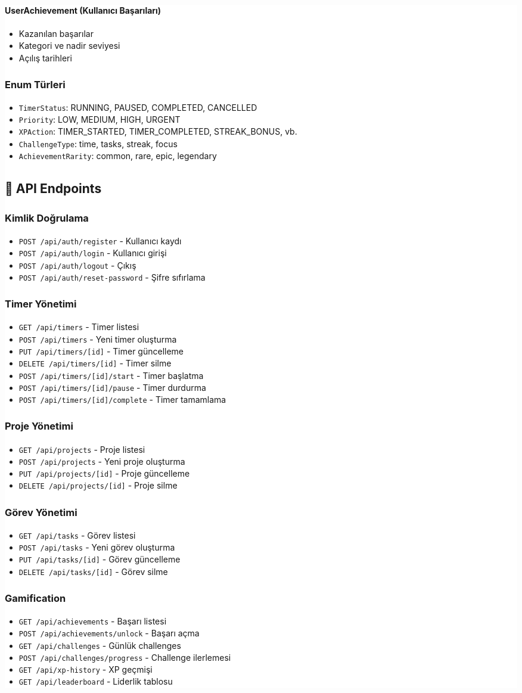 #### UserAchievement (Kullanıcı Başarıları)
- Kazanılan başarılar
- Kategori ve nadir seviyesi
- Açılış tarihleri

### Enum Türleri
- `TimerStatus`: RUNNING, PAUSED, COMPLETED, CANCELLED
- `Priority`: LOW, MEDIUM, HIGH, URGENT
- `XPAction`: TIMER_STARTED, TIMER_COMPLETED, STREAK_BONUS, vb.
- `ChallengeType`: time, tasks, streak, focus
- `AchievementRarity`: common, rare, epic, legendary

## 🔌 API Endpoints

### Kimlik Doğrulama
- `POST /api/auth/register` - Kullanıcı kaydı
- `POST /api/auth/login` - Kullanıcı girişi
- `POST /api/auth/logout` - Çıkış
- `POST /api/auth/reset-password` - Şifre sıfırlama

### Timer Yönetimi
- `GET /api/timers` - Timer listesi
- `POST /api/timers` - Yeni timer oluşturma
- `PUT /api/timers/[id]` - Timer güncelleme
- `DELETE /api/timers/[id]` - Timer silme
- `POST /api/timers/[id]/start` - Timer başlatma
- `POST /api/timers/[id]/pause` - Timer durdurma
- `POST /api/timers/[id]/complete` - Timer tamamlama

### Proje Yönetimi
- `GET /api/projects` - Proje listesi
- `POST /api/projects` - Yeni proje oluşturma
- `PUT /api/projects/[id]` - Proje güncelleme
- `DELETE /api/projects/[id]` - Proje silme

### Görev Yönetimi
- `GET /api/tasks` - Görev listesi
- `POST /api/tasks` - Yeni görev oluşturma
- `PUT /api/tasks/[id]` - Görev güncelleme
- `DELETE /api/tasks/[id]` - Görev silme

### Gamification
- `GET /api/achievements` - Başarı listesi
- `POST /api/achievements/unlock` - Başarı açma
- `GET /api/challenges` - Günlük challenges
- `POST /api/challenges/progress` - Challenge ilerlemesi
- `GET /api/xp-history` - XP geçmişi
- `GET /api/leaderboard` - Liderlik tablosu
